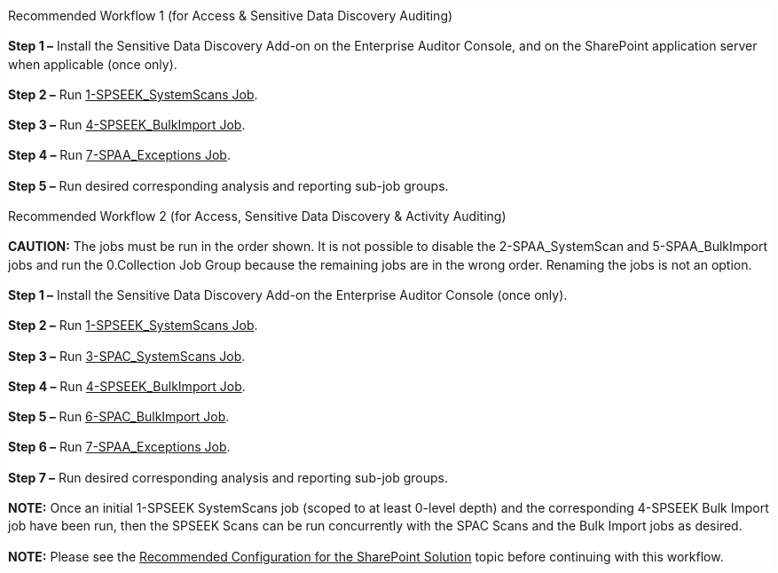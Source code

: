 Recommended Workflow 1 (for Access & Sensitive Data Discovery Auditing)

**Step 1 –** Install the Sensitive Data Discovery Add-on on the Enterprise Auditor Console, and on
the SharePoint application server when applicable (once only).

**Step 2 –** Run
[1-SPSEEK_SystemScans Job](/docs/accessanalyzer/11.6/solutions/sharepoint/collection/1-spseek_systemscans.md).

**Step 3 –** Run
[4-SPSEEK_BulkImport Job](/docs/accessanalyzer/11.6/solutions/sharepoint/collection/4-spseek_bulkimport.md).

**Step 4 –** Run
[7-SPAA_Exceptions Job](/docs/accessanalyzer/11.6/solutions/sharepoint/collection/spaa_exceptions-7.md).

**Step 5 –** Run desired corresponding analysis and reporting sub-job groups.

Recommended Workflow 2 (for Access, Sensitive Data Discovery & Activity Auditing)

**CAUTION:** The jobs must be run in the order shown. It is not possible to disable the
2-SPAA_SystemScan and 5-SPAA_BulkImport jobs and run the 0.Collection Job Group because the
remaining jobs are in the wrong order. Renaming the jobs is not an option.

**Step 1 –** Install the Sensitive Data Discovery Add-on the Enterprise Auditor Console (once only).

**Step 2 –** Run
[1-SPSEEK_SystemScans Job](/docs/accessanalyzer/11.6/solutions/sharepoint/collection/1-spseek_systemscans.md).

**Step 3 –** Run
[3-SPAC_SystemScans Job](/docs/accessanalyzer/11.6/solutions/sharepoint/collection/3-spac_systemscans.md).

**Step 4 –** Run
[4-SPSEEK_BulkImport Job](/docs/accessanalyzer/11.6/solutions/sharepoint/collection/4-spseek_bulkimport.md).

**Step 5 –** Run
[6-SPAC_BulkImport Job](/docs/accessanalyzer/11.6/solutions/sharepoint/collection/6-spac_bulkimport.md).

**Step 6 –** Run
[7-SPAA_Exceptions Job](/docs/accessanalyzer/11.6/solutions/sharepoint/collection/spaa_exceptions-7.md).

**Step 7 –** Run desired corresponding analysis and reporting sub-job groups.

**NOTE:** Once an initial 1-SPSEEK SystemScans job (scoped to at least 0-level depth) and the
corresponding 4-SPSEEK Bulk Import job have been run, then the SPSEEK Scans can be run concurrently
with the SPAC Scans and the Bulk Import jobs as desired.

**NOTE:** Please see the
[Recommended Configuration for the SharePoint Solution](/docs/accessanalyzer/11.6/solutions/sharepoint/recommended.md)
topic before continuing with this workflow.
